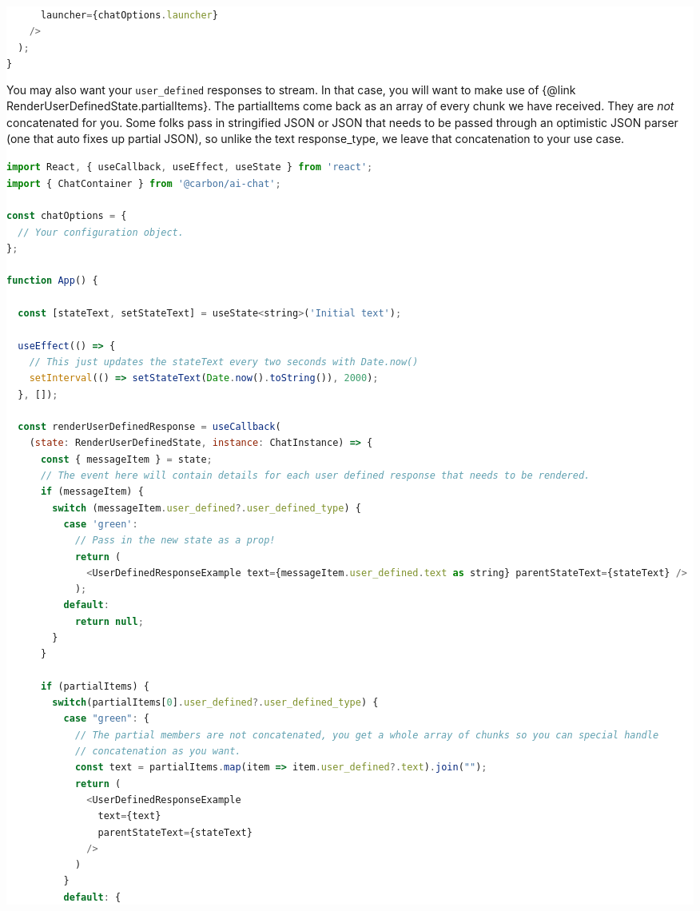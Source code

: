 ```javascript
      launcher={chatOptions.launcher}
    />
  );
}
```

You may also want your `user_defined` responses to stream. In that case, you will want to make use of {@link RenderUserDefinedState.partialItems}. The partialItems come back as an array of every chunk we have received.
They are _not_ concatenated for you. Some folks pass in stringified JSON or JSON that needs to be passed through
an optimistic JSON parser (one that auto fixes up partial JSON), so unlike the text response_type, we leave that concatenation to your use case.

```javascript
import React, { useCallback, useEffect, useState } from 'react';
import { ChatContainer } from '@carbon/ai-chat';

const chatOptions = {
  // Your configuration object.
};

function App() {

  const [stateText, setStateText] = useState<string>('Initial text');

  useEffect(() => {
    // This just updates the stateText every two seconds with Date.now()
    setInterval(() => setStateText(Date.now().toString()), 2000);
  }, []);

  const renderUserDefinedResponse = useCallback(
    (state: RenderUserDefinedState, instance: ChatInstance) => {
      const { messageItem } = state;
      // The event here will contain details for each user defined response that needs to be rendered.
      if (messageItem) {
        switch (messageItem.user_defined?.user_defined_type) {
          case 'green':
            // Pass in the new state as a prop!
            return (
              <UserDefinedResponseExample text={messageItem.user_defined.text as string} parentStateText={stateText} />
            );
          default:
            return null;
        }
      }

      if (partialItems) {
        switch(partialItems[0].user_defined?.user_defined_type) {
          case "green": {
            // The partial members are not concatenated, you get a whole array of chunks so you can special handle
            // concatenation as you want.
            const text = partialItems.map(item => item.user_defined?.text).join("");
            return (
              <UserDefinedResponseExample
                text={text}
                parentStateText={stateText}
              />
            )
          }
          default: {
```